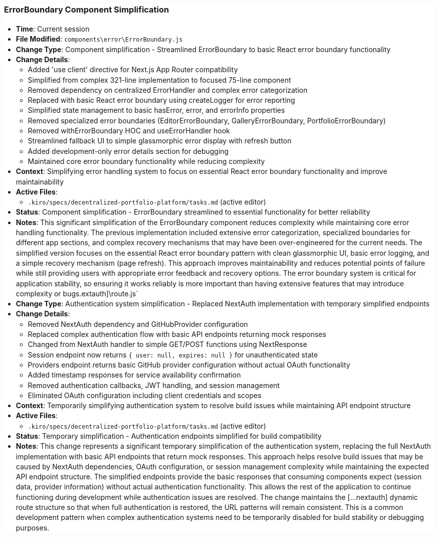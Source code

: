 
### ErrorBoundary Component Simplification

- **Time**: Current session
- **File Modified**: `components\error\ErrorBoundary.js`
- **Change Type**: Component simplification - Streamlined ErrorBoundary to basic React error boundary functionality
- **Change Details**:
  - Added 'use client' directive for Next.js App Router compatibility
  - Simplified from complex 321-line implementation to focused 75-line component
  - Removed dependency on centralized ErrorHandler and complex error categorization
  - Replaced with basic React error boundary using createLogger for error reporting
  - Simplified state management to basic hasError, error, and errorInfo properties
  - Removed specialized error boundaries (EditorErrorBoundary, GalleryErrorBoundary, PortfolioErrorBoundary)
  - Removed withErrorBoundary HOC and useErrorHandler hook
  - Streamlined fallback UI to simple glassmorphic error display with refresh button
  - Added development-only error details section for debugging
  - Maintained core error boundary functionality while reducing complexity
- **Context**: Simplifying error handling system to focus on essential React error boundary functionality and improve maintainability
- **Active Files**:
  - `.kiro/specs/decentralized-portfolio-platform/tasks.md` (active editor)
- **Status**: Component simplification - ErrorBoundary streamlined to essential functionality for better reliability
- **Notes**: This significant simplification of the ErrorBoundary component reduces complexity while maintaining core error handling functionality. The previous implementation included extensive error categorization, specialized boundaries for different app sections, and complex recovery mechanisms that may have been over-engineered for the current needs. The simplified version focuses on the essential React error boundary pattern with clean glassmorphic UI, basic error logging, and a simple recovery mechanism (page refresh). This approach improves maintainability and reduces potential points of failure while still providing users with appropriate error feedback and recovery options. The error boundary system is critical for application stability, so ensuring it works reliably is more important than having extensive features that may introduce complexity or bugs.extauth]\route.js`
- **Change Type**: Authentication system simplification - Replaced NextAuth implementation with temporary simplified endpoints
- **Change Details**:
  - Removed NextAuth dependency and GitHubProvider configuration
  - Replaced complex authentication flow with basic API endpoints returning mock responses
  - Changed from NextAuth handler to simple GET/POST functions using NextResponse
  - Session endpoint now returns `{ user: null, expires: null }` for unauthenticated state
  - Providers endpoint returns basic GitHub provider configuration without actual OAuth functionality
  - Added timestamp responses for service availability confirmation
  - Removed authentication callbacks, JWT handling, and session management
  - Eliminated OAuth configuration including client credentials and scopes
- **Context**: Temporarily simplifying authentication system to resolve build issues while maintaining API endpoint structure
- **Active Files**:
  - `.kiro/specs/decentralized-portfolio-platform/tasks.md` (active editor)
- **Status**: Temporary simplification - Authentication endpoints simplified for build compatibility
- **Notes**: This change represents a significant temporary simplification of the authentication system, replacing the full NextAuth implementation with basic API endpoints that return mock responses. This approach helps resolve build issues that may be caused by NextAuth dependencies, OAuth configuration, or session management complexity while maintaining the expected API endpoint structure. The simplified endpoints provide the basic responses that consuming components expect (session data, provider information) without actual authentication functionality. This allows the rest of the application to continue functioning during development while authentication issues are resolved. The change maintains the [...nextauth] dynamic route structure so that when full authentication is restored, the URL patterns will remain consistent. This is a common development pattern when complex authentication systems need to be temporarily disabled for build stability or debugging purposes.
